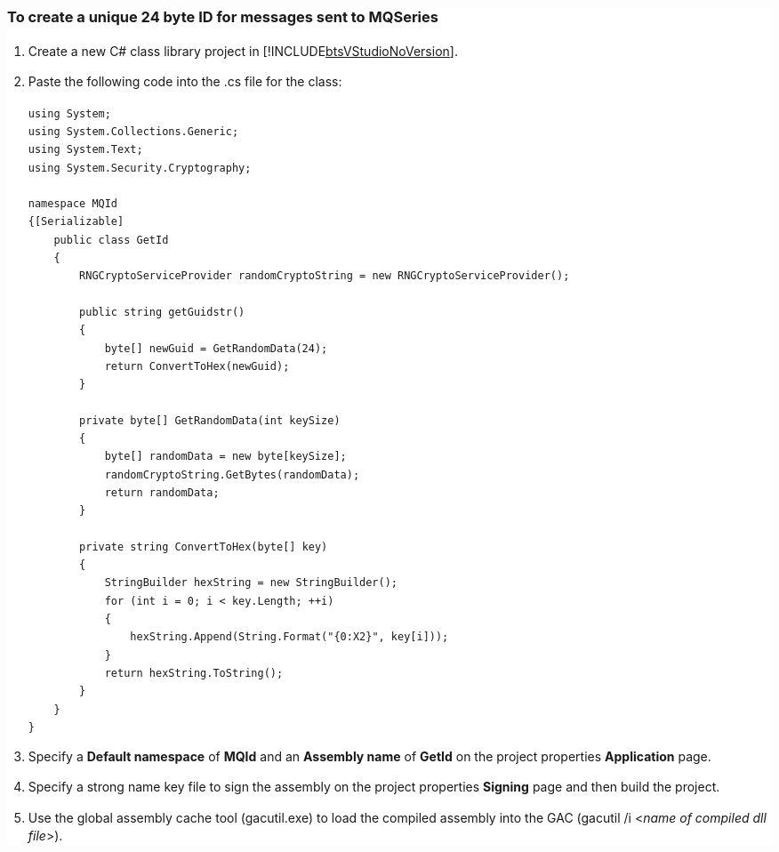 ### To create a unique 24 byte ID for messages sent to MQSeries  
  
1.  Create a new C# class library project in [!INCLUDE[btsVStudioNoVersion](../includes/btsvstudionoversion-md.md)].  
  
2.  Paste the following code into the .cs file for the class:  
  
    ```  
    using System;  
    using System.Collections.Generic;  
    using System.Text;  
    using System.Security.Cryptography;  
  
    namespace MQId  
    {[Serializable]  
        public class GetId  
        {  
            RNGCryptoServiceProvider randomCryptoString = new RNGCryptoServiceProvider();  
  
            public string getGuidstr()  
            {  
                byte[] newGuid = GetRandomData(24);  
                return ConvertToHex(newGuid);  
            }  
  
            private byte[] GetRandomData(int keySize)  
            {  
                byte[] randomData = new byte[keySize];  
                randomCryptoString.GetBytes(randomData);  
                return randomData;  
            }  
  
            private string ConvertToHex(byte[] key)  
            {  
                StringBuilder hexString = new StringBuilder();  
                for (int i = 0; i < key.Length; ++i)  
                {  
                    hexString.Append(String.Format("{0:X2}", key[i]));  
                }  
                return hexString.ToString();  
            }  
        }  
    }  
    ```  
  
3.  Specify a **Default namespace** of **MQId** and an **Assembly name** of **GetId** on the project properties **Application** page.  
  
4.  Specify a strong name key file to sign the assembly on the project properties **Signing** page and then build the project.  
  
5.  Use the global assembly cache tool (gacutil.exe) to load the compiled assembly into the GAC (gacutil /i \<*name of compiled dll file*\>).  
  